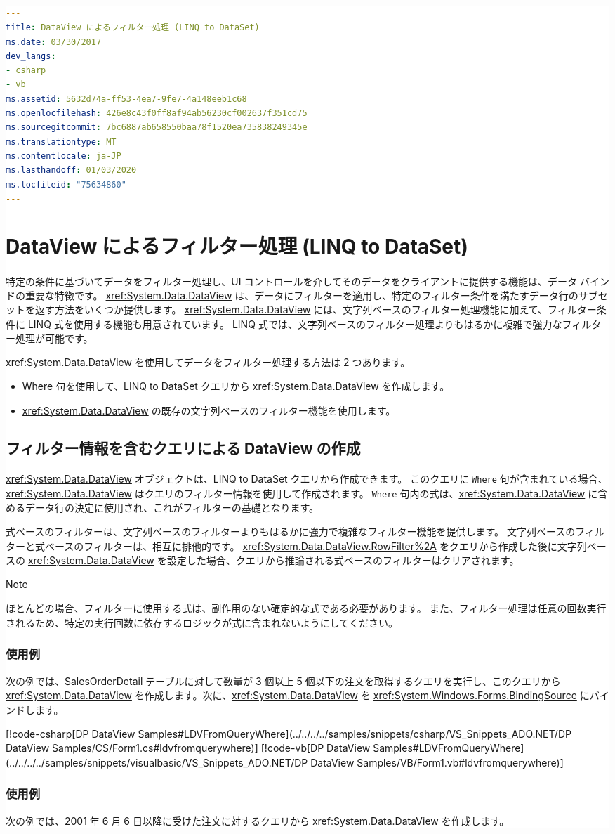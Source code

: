 ```yaml
---
title: DataView によるフィルター処理 (LINQ to DataSet)
ms.date: 03/30/2017
dev_langs:
- csharp
- vb
ms.assetid: 5632d74a-ff53-4ea7-9fe7-4a148eeb1c68
ms.openlocfilehash: 426e8c43f0ff8af94ab56230cf002637f351cd75
ms.sourcegitcommit: 7bc6887ab658550baa78f1520ea735838249345e
ms.translationtype: MT
ms.contentlocale: ja-JP
ms.lasthandoff: 01/03/2020
ms.locfileid: "75634860"
---
```

# <a name="filtering-with-dataview-linq-to-dataset"></a>DataView によるフィルター処理 (LINQ to DataSet)
特定の条件に基づいてデータをフィルター処理し、UI コントロールを介してそのデータをクライアントに提供する機能は、データ バインドの重要な特徴です。 <xref:System.Data.DataView> は、データにフィルターを適用し、特定のフィルター条件を満たすデータ行のサブセットを返す方法をいくつか提供します。 <xref:System.Data.DataView> には、文字列ベースのフィルター処理機能に加えて、フィルター条件に LINQ 式を使用する機能も用意されています。 LINQ 式では、文字列ベースのフィルター処理よりもはるかに複雑で強力なフィルター処理が可能です。  
  
 <xref:System.Data.DataView> を使用してデータをフィルター処理する方法は 2 つあります。  
  
- Where 句を使用して、LINQ to DataSet クエリから <xref:System.Data.DataView> を作成します。  
  
- <xref:System.Data.DataView> の既存の文字列ベースのフィルター機能を使用します。  
  
## <a name="creating-dataview-from-a-query-with-filtering-information"></a>フィルター情報を含むクエリによる DataView の作成  
 <xref:System.Data.DataView> オブジェクトは、LINQ to DataSet クエリから作成できます。 このクエリに `Where` 句が含まれている場合、<xref:System.Data.DataView> はクエリのフィルター情報を使用して作成されます。 `Where` 句内の式は、<xref:System.Data.DataView> に含めるデータ行の決定に使用され、これがフィルターの基礎となります。  
  
 式ベースのフィルターは、文字列ベースのフィルターよりもはるかに強力で複雑なフィルター機能を提供します。 文字列ベースのフィルターと式ベースのフィルターは、相互に排他的です。 <xref:System.Data.DataView.RowFilter%2A> をクエリから作成した後に文字列ベースの <xref:System.Data.DataView> を設定した場合、クエリから推論される式ベースのフィルターはクリアされます。  
  
> [!NOTE]
> ほとんどの場合、フィルターに使用する式は、副作用のない確定的な式である必要があります。 また、フィルター処理は任意の回数実行されるため、特定の実行回数に依存するロジックが式に含まれないようにしてください。  
  
### <a name="example"></a>使用例  
 次の例では、SalesOrderDetail テーブルに対して数量が 3 個以上 5 個以下の注文を取得するクエリを実行し、このクエリから <xref:System.Data.DataView> を作成します。次に、<xref:System.Data.DataView> を <xref:System.Windows.Forms.BindingSource> にバインドします。  
  
 [!code-csharp[DP DataView Samples#LDVFromQueryWhere](../../../../samples/snippets/csharp/VS_Snippets_ADO.NET/DP DataView Samples/CS/Form1.cs#ldvfromquerywhere)]
 [!code-vb[DP DataView Samples#LDVFromQueryWhere](../../../../samples/snippets/visualbasic/VS_Snippets_ADO.NET/DP DataView Samples/VB/Form1.vb#ldvfromquerywhere)]  
  
### <a name="example"></a>使用例  
 次の例では、2001 年 6 月 6 日以降に受けた注文に対するクエリから <xref:System.Data.DataView> を作成します。  
  